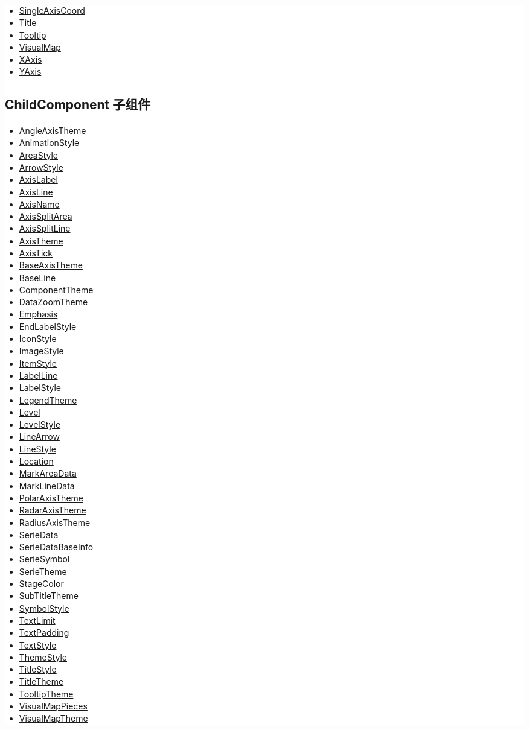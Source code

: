 - [SingleAxisCoord](#SingleAxisCoord)
- [Title](#Title)
- [Tooltip](#Tooltip)
- [VisualMap](#VisualMap)
- [XAxis](#XAxis)
- [YAxis](#YAxis)

## ChildComponent 子组件

- [AngleAxisTheme](#AngleAxisTheme)
- [AnimationStyle](#AnimationStyle)
- [AreaStyle](#AreaStyle)
- [ArrowStyle](#ArrowStyle)
- [AxisLabel](#AxisLabel)
- [AxisLine](#AxisLine)
- [AxisName](#AxisName)
- [AxisSplitArea](#AxisSplitArea)
- [AxisSplitLine](#AxisSplitLine)
- [AxisTheme](#AxisTheme)
- [AxisTick](#AxisTick)
- [BaseAxisTheme](#BaseAxisTheme)
- [BaseLine](#BaseLine)
- [ComponentTheme](#ComponentTheme)
- [DataZoomTheme](#DataZoomTheme)
- [Emphasis](#Emphasis)
- [EndLabelStyle](#EndLabelStyle)
- [IconStyle](#IconStyle)
- [ImageStyle](#ImageStyle)
- [ItemStyle](#ItemStyle)
- [LabelLine](#LabelLine)
- [LabelStyle](#LabelStyle)
- [LegendTheme](#LegendTheme)
- [Level](#Level)
- [LevelStyle](#LevelStyle)
- [LineArrow](#LineArrow)
- [LineStyle](#LineStyle)
- [Location](#Location)
- [MarkAreaData](#MarkAreaData)
- [MarkLineData](#MarkLineData)
- [PolarAxisTheme](#PolarAxisTheme)
- [RadarAxisTheme](#RadarAxisTheme)
- [RadiusAxisTheme](#RadiusAxisTheme)
- [SerieData](#SerieData)
- [SerieDataBaseInfo](#SerieDataBaseInfo)
- [SerieSymbol](#SerieSymbol)
- [SerieTheme](#SerieTheme)
- [StageColor](#StageColor)
- [SubTitleTheme](#SubTitleTheme)
- [SymbolStyle](#SymbolStyle)
- [TextLimit](#TextLimit)
- [TextPadding](#TextPadding)
- [TextStyle](#TextStyle)
- [ThemeStyle](#ThemeStyle)
- [TitleStyle](#TitleStyle)
- [TitleTheme](#TitleTheme)
- [TooltipTheme](#TooltipTheme)
- [VisualMapPieces](#VisualMapPieces)
- [VisualMapTheme](#VisualMapTheme)
